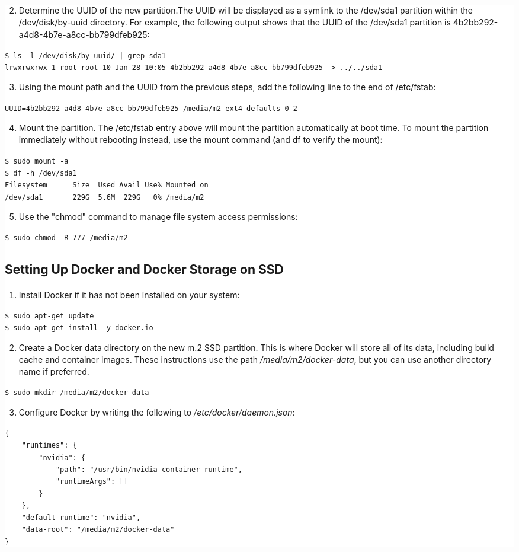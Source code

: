 2. Determine the UUID of the new partition.The UUID will be displayed as a symlink
   to the /dev/sda1 partition within the /dev/disk/by-uuid directory. For example, the following
   output shows that the UUID of the /dev/sda1 partition is 4b2bb292-a4d8-4b7e-a8cc-bb799dfeb925:
```
$ ls -l /dev/disk/by-uuid/ | grep sda1
lrwxrwxrwx 1 root root 10 Jan 28 10:05 4b2bb292-a4d8-4b7e-a8cc-bb799dfeb925 -> ../../sda1
```

3. Using the mount path and the UUID from the previous steps, add the following line to
   the end of /etc/fstab:
```
UUID=4b2bb292-a4d8-4b7e-a8cc-bb799dfeb925 /media/m2 ext4 defaults 0 2
```

4. Mount the partition. The /etc/fstab entry above will mount the partition automatically
   at boot time. To mount the partition immediately without rebooting instead, use the
   mount command (and df to verify the mount):
```
$ sudo mount -a
$ df -h /dev/sda1
Filesystem      Size  Used Avail Use% Mounted on
/dev/sda1       229G  5.6M  229G   0% /media/m2
```

5. Use the "chmod" command to manage file system access permissions:
```
$ sudo chmod -R 777 /media/m2
```

## Setting Up Docker and Docker Storage on SSD

1. Install Docker if it has not been installed on your system:
```
$ sudo apt-get update
$ sudo apt-get install -y docker.io
```

2. Create a Docker data directory on the new m.2 SSD partition. This is where Docker will
   store all of its data, including build cache and container images. These instructions
   use the path */media/m2/docker-data*, but you can use another directory name if preferred.
```
$ sudo mkdir /media/m2/docker-data
```

3. Configure Docker by writing the following to */etc/docker/daemon.json*:
```
{
    "runtimes": {
        "nvidia": {
            "path": "/usr/bin/nvidia-container-runtime",
            "runtimeArgs": []
        }
    },
    "default-runtime": "nvidia",
    "data-root": "/media/m2/docker-data"
}
```
